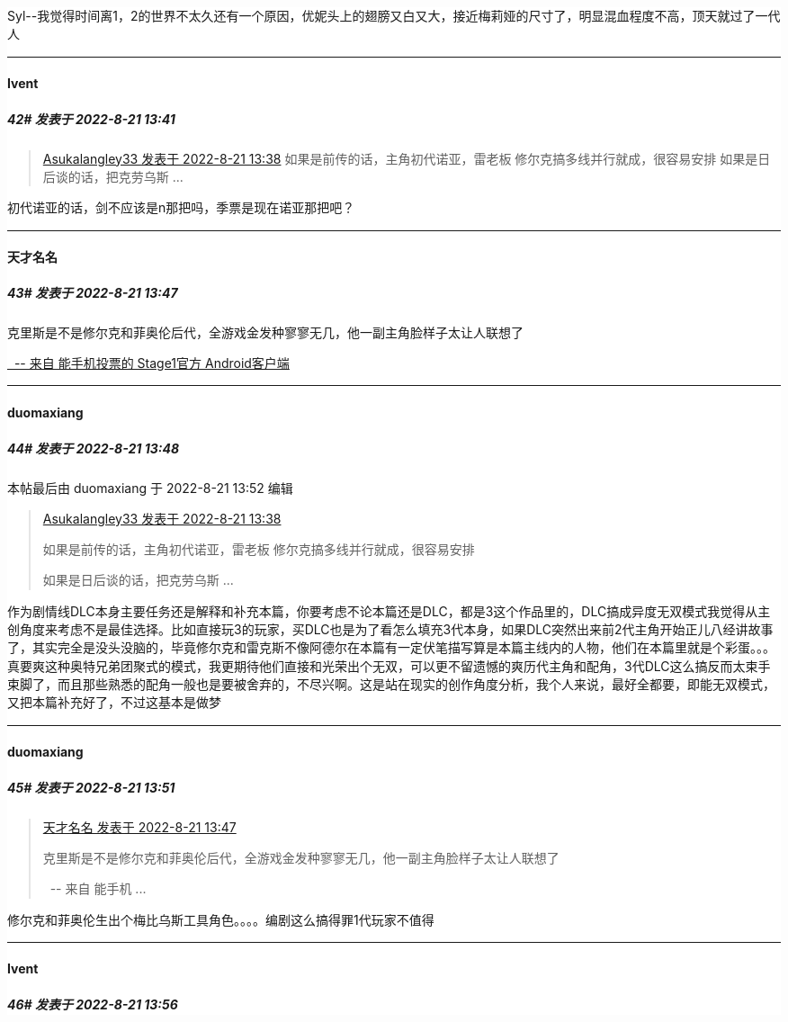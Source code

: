 Syl--我觉得时间离1，2的世界不太久还有一个原因，优妮头上的翅膀又白又大，接近梅莉娅的尺寸了，明显混血程度不高，顶天就过了一代人

*****

####  Ivent  
##### 42#       发表于 2022-8-21 13:41

<blockquote><a href="httphttps://bbs.saraba1st.com/2b/forum.php?mod=redirect&amp;goto=findpost&amp;pid=57158147&amp;ptid=2088144" target="_blank">Asukalangley33 发表于 2022-8-21 13:38</a>
如果是前传的话，主角初代诺亚，雷老板 修尔克搞多线并行就成，很容易安排
如果是日后谈的话，把克劳乌斯 ...</blockquote>
初代诺亚的话，剑不应该是n那把吗，季票是现在诺亚那把吧？

*****

####  天才名名  
##### 43#       发表于 2022-8-21 13:47

克里斯是不是修尔克和菲奥伦后代，全游戏金发种寥寥无几，他一副主角脸样子太让人联想了

[  -- 来自 能手机投票的 Stage1官方 Android客户端](https://www.coolapk.com/apk/140634)

*****

####  duomaxiang  
##### 44#       发表于 2022-8-21 13:48

 本帖最后由 duomaxiang 于 2022-8-21 13:52 编辑 
<blockquote><a href="httphttps://bbs.saraba1st.com/2b/forum.php?mod=redirect&amp;goto=findpost&amp;pid=57158147&amp;ptid=2088144" target="_blank">Asukalangley33 发表于 2022-8-21 13:38</a>

如果是前传的话，主角初代诺亚，雷老板 修尔克搞多线并行就成，很容易安排

如果是日后谈的话，把克劳乌斯 ...</blockquote>
作为剧情线DLC本身主要任务还是解释和补充本篇，你要考虑不论本篇还是DLC，都是3这个作品里的，DLC搞成异度无双模式我觉得从主创角度来考虑不是最佳选择。比如直接玩3的玩家，买DLC也是为了看怎么填充3代本身，如果DLC突然出来前2代主角开始正儿八经讲故事了，其实完全是没头没脑的，毕竟修尔克和雷克斯不像阿德尔在本篇有一定伏笔描写算是本篇主线内的人物，他们在本篇里就是个彩蛋。。。真要爽这种奥特兄弟团聚式的模式，我更期待他们直接和光荣出个无双，可以更不留遗憾的爽历代主角和配角，3代DLC这么搞反而太束手束脚了，而且那些熟悉的配角一般也是要被舍弃的，不尽兴啊。这是站在现实的创作角度分析，我个人来说，最好全都要，即能无双模式，又把本篇补充好了，不过这基本是做梦

*****

####  duomaxiang  
##### 45#       发表于 2022-8-21 13:51

<blockquote><a href="httphttps://bbs.saraba1st.com/2b/forum.php?mod=redirect&amp;goto=findpost&amp;pid=57158232&amp;ptid=2088144" target="_blank">天才名名 发表于 2022-8-21 13:47</a>

克里斯是不是修尔克和菲奥伦后代，全游戏金发种寥寥无几，他一副主角脸样子太让人联想了

  -- 来自 能手机 ...</blockquote>
修尔克和菲奥伦生出个梅比乌斯工具角色。。。。编剧这么搞得罪1代玩家不值得

*****

####  Ivent  
##### 46#       发表于 2022-8-21 13:56
